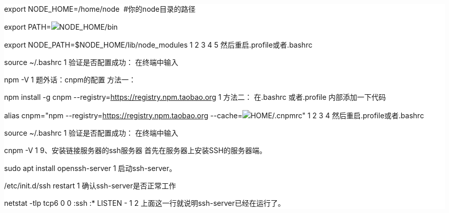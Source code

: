 export NODE_HOME=/home/node  #你的node目录的路径

export PATH=![](https://g.yuque.com/gr/latex?PATH%3A#card=math&code=PATH%3A&id=BPkxf)NODE_HOME/bin

export NODE_PATH=$NODE_HOME/lib/node_modules
1
2
3
4
5
然后重启.profile或者.bashrc

source ~/.bashrc
1
验证是否配置成功：
在终端中输入

npm -V
1
题外话：cnpm的配置
方法一：

npm install -g cnpm --registry=https://registry.npm.taobao.org
1
方法二：
在.bashrc 或者.profile 内部添加一下代码

alias cnpm="npm --registry=https://registry.npm.taobao.org 
--cache=![](https://g.yuque.com/gr/latex?HOME%2F.npm%2F.cache%2Fcnpm%20%5C%0A--disturl%3Dhttps%3A%2F%2Fnpm.taobao.org%2Fdist%20%5C%0A--userconfig%3D#card=math&code=HOME%2F.npm%2F.cache%2Fcnpm%20%5C%0A--disturl%3Dhttps%3A%2F%2Fnpm.taobao.org%2Fdist%20%5C%0A--userconfig%3D&id=QBB0o)HOME/.cnpmrc"
1
2
3
4
然后重启.profile或者.bashrc

source ~/.bashrc
1
验证是否配置成功：
在终端中输入

cnpm -V
1
9、安装链接服务器的ssh服务器
首先在服务器上安装SSH的服务器端。

sudo apt install openssh-server
1
启动ssh-server。

/etc/init.d/ssh restart
1
确认ssh-server是否正常工作

netstat -tlp
tcp6 0 0 :ssh :* LISTEN -
1
2
上面这一行就说明ssh-server已经在运行了。
